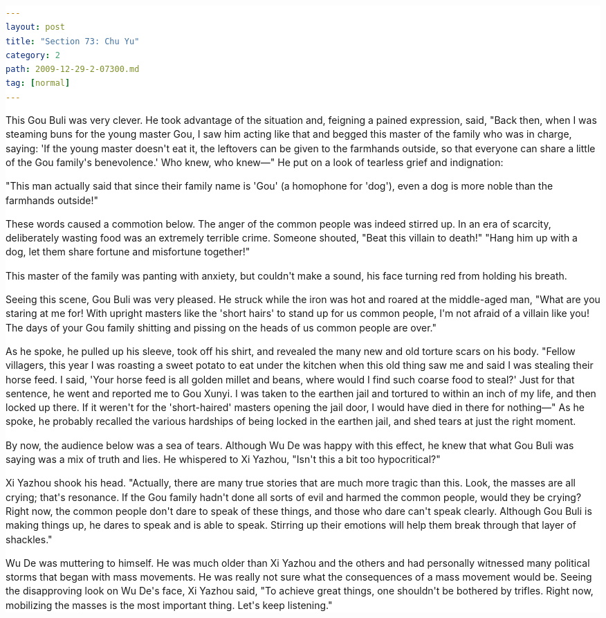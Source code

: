 ```yaml
---
layout: post
title: "Section 73: Chu Yu"
category: 2
path: 2009-12-29-2-07300.md
tag: [normal]
---
```


This Gou Buli was very clever. He took advantage of the situation and, feigning a pained expression, said, "Back then, when I was steaming buns for the young master Gou, I saw him acting like that and begged this master of the family who was in charge, saying: 'If the young master doesn't eat it, the leftovers can be given to the farmhands outside, so that everyone can share a little of the Gou family's benevolence.' Who knew, who knew—" He put on a look of tearless grief and indignation:

"This man actually said that since their family name is 'Gou' (a homophone for 'dog'), even a dog is more noble than the farmhands outside!"

These words caused a commotion below. The anger of the common people was indeed stirred up. In an era of scarcity, deliberately wasting food was an extremely terrible crime. Someone shouted, "Beat this villain to death!" "Hang him up with a dog, let them share fortune and misfortune together!"

This master of the family was panting with anxiety, but couldn't make a sound, his face turning red from holding his breath.

Seeing this scene, Gou Buli was very pleased. He struck while the iron was hot and roared at the middle-aged man, "What are you staring at me for! With upright masters like the 'short hairs' to stand up for us common people, I'm not afraid of a villain like you! The days of your Gou family shitting and pissing on the heads of us common people are over."

As he spoke, he pulled up his sleeve, took off his shirt, and revealed the many new and old torture scars on his body. "Fellow villagers, this year I was roasting a sweet potato to eat under the kitchen when this old thing saw me and said I was stealing their horse feed. I said, 'Your horse feed is all golden millet and beans, where would I find such coarse food to steal?' Just for that sentence, he went and reported me to Gou Xunyi. I was taken to the earthen jail and tortured to within an inch of my life, and then locked up there. If it weren't for the 'short-haired' masters opening the jail door, I would have died in there for nothing—" As he spoke, he probably recalled the various hardships of being locked in the earthen jail, and shed tears at just the right moment.

By now, the audience below was a sea of tears. Although Wu De was happy with this effect, he knew that what Gou Buli was saying was a mix of truth and lies. He whispered to Xi Yazhou, "Isn't this a bit too hypocritical?"

Xi Yazhou shook his head. "Actually, there are many true stories that are much more tragic than this. Look, the masses are all crying; that's resonance. If the Gou family hadn't done all sorts of evil and harmed the common people, would they be crying? Right now, the common people don't dare to speak of these things, and those who dare can't speak clearly. Although Gou Buli is making things up, he dares to speak and is able to speak. Stirring up their emotions will help them break through that layer of shackles."

Wu De was muttering to himself. He was much older than Xi Yazhou and the others and had personally witnessed many political storms that began with mass movements. He was really not sure what the consequences of a mass movement would be. Seeing the disapproving look on Wu De's face, Xi Yazhou said, "To achieve great things, one shouldn't be bothered by trifles. Right now, mobilizing the masses is the most important thing. Let's keep listening."
